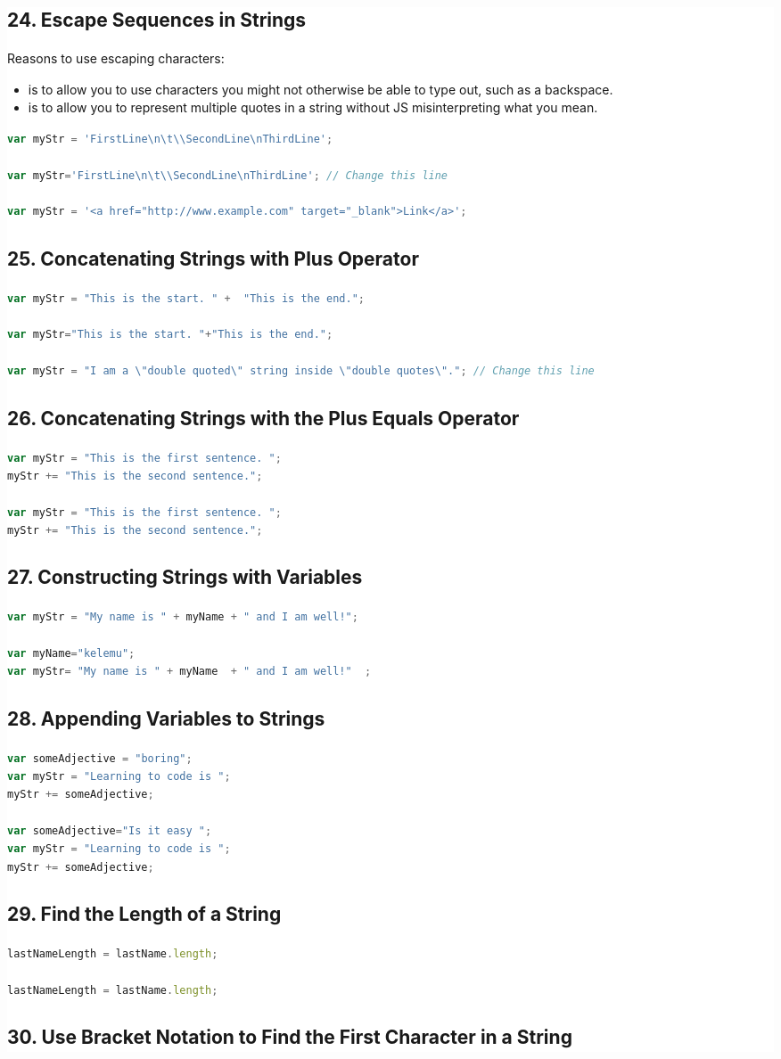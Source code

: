 ## 24. Escape Sequences in Strings
Reasons to use escaping characters:
- is to allow you to use characters you might not otherwise be able to type out, such as a backspace.
- is to allow you to represent multiple quotes in a string without JS misinterpreting what you mean.

```js
var myStr = 'FirstLine\n\t\\SecondLine\nThirdLine';

var myStr='FirstLine\n\t\\SecondLine\nThirdLine'; // Change this line

var myStr = '<a href="http://www.example.com" target="_blank">Link</a>';
```

## 25. Concatenating Strings with Plus Operator
```js
var myStr = "This is the start. " +  "This is the end.";

var myStr="This is the start. "+"This is the end.";

var myStr = "I am a \"double quoted\" string inside \"double quotes\"."; // Change this line
```
## 26. Concatenating Strings with the Plus Equals Operator
```js
var myStr = "This is the first sentence. ";
myStr += "This is the second sentence.";

var myStr = "This is the first sentence. ";
myStr += "This is the second sentence.";

```
## 27. Constructing Strings with Variables
```js
var myStr = "My name is " + myName + " and I am well!";

var myName="kelemu";
var myStr= "My name is " + myName  + " and I am well!"  ;
```
## 28. Appending Variables to Strings
```js
var someAdjective = "boring";
var myStr = "Learning to code is ";
myStr += someAdjective;

var someAdjective="Is it easy ";
var myStr = "Learning to code is ";
myStr += someAdjective;

```
## 29. Find the Length of a String
```js
lastNameLength = lastName.length;

lastNameLength = lastName.length;
```
## 30. Use Bracket Notation to Find the First Character in a String
```js
```